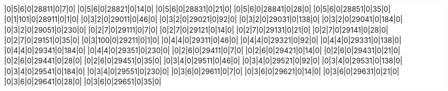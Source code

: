|0|5|6|0|28811|0|7|0|
|0|5|6|0|28821|0|14|0|
|0|5|6|0|28831|0|21|0|
|0|5|6|0|28841|0|28|0|
|0|5|6|0|28851|0|35|0|
|0|1|101|0|28911|0|1|0|
|0|3|2|0|29011|0|46|0|
|0|3|2|0|29021|0|92|0|
|0|3|2|0|29031|0|138|0|
|0|3|2|0|29041|0|184|0|
|0|3|2|0|29051|0|230|0|
|0|2|7|0|29111|0|7|0|
|0|2|7|0|29121|0|14|0|
|0|2|7|0|29131|0|21|0|
|0|2|7|0|29141|0|28|0|
|0|2|7|0|29151|0|35|0|
|0|3|100|0|29211|0|1|0|
|0|4|4|0|29311|0|46|0|
|0|4|4|0|29321|0|92|0|
|0|4|4|0|29331|0|138|0|
|0|4|4|0|29341|0|184|0|
|0|4|4|0|29351|0|230|0|
|0|2|6|0|29411|0|7|0|
|0|2|6|0|29421|0|14|0|
|0|2|6|0|29431|0|21|0|
|0|2|6|0|29441|0|28|0|
|0|2|6|0|29451|0|35|0|
|0|3|4|0|29511|0|46|0|
|0|3|4|0|29521|0|92|0|
|0|3|4|0|29531|0|138|0|
|0|3|4|0|29541|0|184|0|
|0|3|4|0|29551|0|230|0|
|0|3|6|0|29611|0|7|0|
|0|3|6|0|29621|0|14|0|
|0|3|6|0|29631|0|21|0|
|0|3|6|0|29641|0|28|0|
|0|3|6|0|29651|0|35|0|